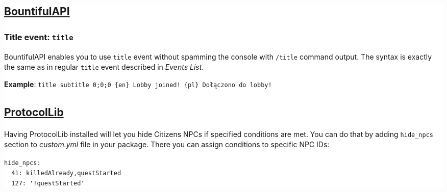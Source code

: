 ## [BountifulAPI](https://www.spigotmc.org/resources/bountifulapi-1-8-1-12-1.1394/)

### Title event: `title`

BountifulAPI enables you to use `title` event without spamming the console with `/title` command output. The syntax is exactly the same as in regular `title` event described in _Events List_.

**Example**: `title subtitle 0;0;0 {en} Lobby joined! {pl} Dołączono do lobby!`

## [ProtocolLib](https://www.spigotmc.org/resources/protocollib.1997/)

Having ProtocolLib installed will let you hide Citizens NPCs if specified conditions are met. You can do that by adding `hide_npcs` section to _custom.yml_ file in your package. There you can assign conditions to specific NPC IDs:

```
hide_npcs:
  41: killedAlready,questStarted
  127: '!questStarted'
```
